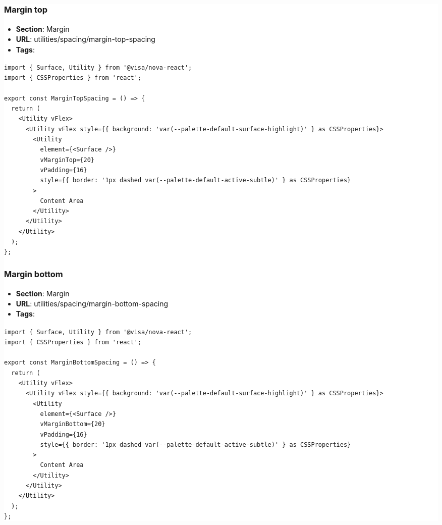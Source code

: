 ### Margin top
- **Section**: Margin
- **URL**: utilities/spacing/margin-top-spacing
- **Tags**: 
```tsx
import { Surface, Utility } from '@visa/nova-react';
import { CSSProperties } from 'react';

export const MarginTopSpacing = () => {
  return (
    <Utility vFlex>
      <Utility vFlex style={{ background: 'var(--palette-default-surface-highlight)' } as CSSProperties}>
        <Utility
          element={<Surface />}
          vMarginTop={20}
          vPadding={16}
          style={{ border: '1px dashed var(--palette-default-active-subtle)' } as CSSProperties}
        >
          Content Area
        </Utility>
      </Utility>
    </Utility>
  );
};

```

### Margin bottom
- **Section**: Margin
- **URL**: utilities/spacing/margin-bottom-spacing
- **Tags**: 
```tsx
import { Surface, Utility } from '@visa/nova-react';
import { CSSProperties } from 'react';

export const MarginBottomSpacing = () => {
  return (
    <Utility vFlex>
      <Utility vFlex style={{ background: 'var(--palette-default-surface-highlight)' } as CSSProperties}>
        <Utility
          element={<Surface />}
          vMarginBottom={20}
          vPadding={16}
          style={{ border: '1px dashed var(--palette-default-active-subtle)' } as CSSProperties}
        >
          Content Area
        </Utility>
      </Utility>
    </Utility>
  );
};

```
